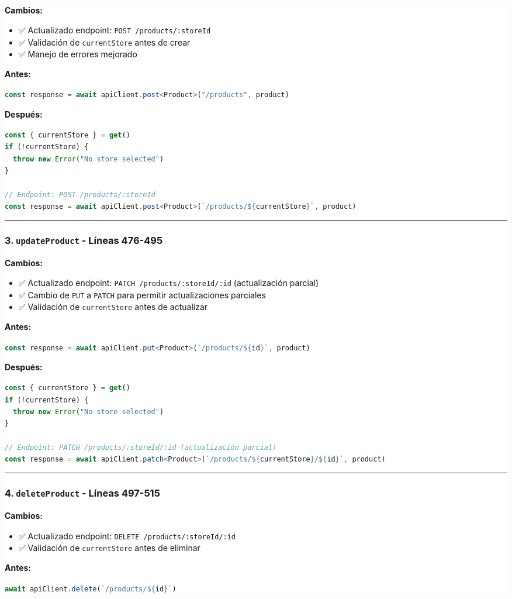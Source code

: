**Cambios:**
- ✅ Actualizado endpoint: `POST /products/:storeId`
- ✅ Validación de `currentStore` antes de crear
- ✅ Manejo de errores mejorado

**Antes:**
```typescript
const response = await apiClient.post<Product>("/products", product)
```

**Después:**
```typescript
const { currentStore } = get()
if (!currentStore) {
  throw new Error("No store selected")
}

// Endpoint: POST /products/:storeId
const response = await apiClient.post<Product>(`/products/${currentStore}`, product)
```

---

### 3. `updateProduct` - Líneas 476-495

**Cambios:**
- ✅ Actualizado endpoint: `PATCH /products/:storeId/:id` (actualización parcial)
- ✅ Cambio de `PUT` a `PATCH` para permitir actualizaciones parciales
- ✅ Validación de `currentStore` antes de actualizar

**Antes:**
```typescript
const response = await apiClient.put<Product>(`/products/${id}`, product)
```

**Después:**
```typescript
const { currentStore } = get()
if (!currentStore) {
  throw new Error("No store selected")
}

// Endpoint: PATCH /products/:storeId/:id (actualización parcial)
const response = await apiClient.patch<Product>(`/products/${currentStore}/${id}`, product)
```

---

### 4. `deleteProduct` - Líneas 497-515

**Cambios:**
- ✅ Actualizado endpoint: `DELETE /products/:storeId/:id`
- ✅ Validación de `currentStore` antes de eliminar

**Antes:**
```typescript
await apiClient.delete(`/products/${id}`)
```

